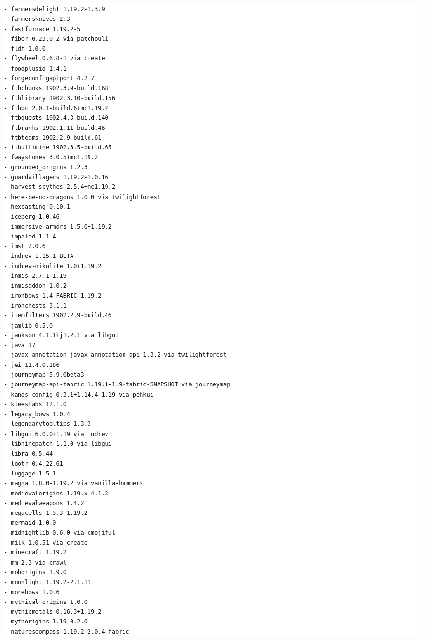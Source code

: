 	- farmersdelight 1.19.2-1.3.9
	- farmersknives 2.3
	- fastfurnace 1.19.2-5
	- fiber 0.23.0-2 via patchouli
	- fldf 1.0.0
	- flywheel 0.6.8-1 via create
	- foodplusid 1.4.1
	- forgeconfigapiport 4.2.7
	- ftbchunks 1902.3.9-build.168
	- ftblibrary 1902.3.10-build.156
	- ftbpc 2.0.1-build.6+mc1.19.2
	- ftbquests 1902.4.3-build.140
	- ftbranks 1902.1.11-build.46
	- ftbteams 1902.2.9-build.61
	- ftbultimine 1902.3.5-build.65
	- fwaystones 3.0.5+mc1.19.2
	- grounded_origins 1.2.3
	- guardvillagers 1.19.2-1.0.16
	- harvest_scythes 2.5.4+mc1.19.2
	- here-be-no-dragons 1.0.0 via twilightforest
	- hexcasting 0.10.1
	- iceberg 1.0.46
	- immersive_armors 1.5.0+1.19.2
	- impaled 1.1.4
	- imst 2.0.6
	- indrev 1.15.1-BETA
	- indrev-nikolite 1.0+1.19.2
	- inmis 2.7.1-1.19
	- inmisaddon 1.0.2
	- ironbows 1.4-FABRIC-1.19.2
	- ironchests 3.1.1
	- itemfilters 1902.2.9-build.46
	- jamlib 0.5.0
	- jankson 4.1.1+j1.2.1 via libgui
	- java 17
	- javax_annotation_javax_annotation-api 1.3.2 via twilightforest
	- jei 11.4.0.286
	- journeymap 5.9.0beta3
	- journeymap-api-fabric 1.19.1-1.9-fabric-SNAPSHOT via journeymap
	- kanos_config 0.3.1+1.14.4-1.19 via pehkui
	- kleeslabs 12.1.0
	- legacy_bows 1.0.4
	- legendarytooltips 1.3.3
	- libgui 6.0.0+1.19 via indrev
	- libninepatch 1.1.0 via libgui
	- libra 0.5.44
	- lootr 0.4.22.61
	- luggage 1.5.1
	- magna 1.8.0-1.19.2 via vanilla-hammers
	- medievalorigins 1.19.x-4.1.3
	- medievalweapons 1.4.2
	- megacells 1.5.3-1.19.2
	- mermaid 1.0.0
	- midnightlib 0.6.0 via emojiful
	- milk 1.0.51 via create
	- minecraft 1.19.2
	- mm 2.3 via crawl
	- moborigins 1.9.0
	- moonlight 1.19.2-2.1.11
	- morebows 1.0.6
	- mythical_origins 1.0.0
	- mythicmetals 0.16.3+1.19.2
	- mythorigins 1.19-0.2.0
	- naturescompass 1.19.2-2.0.4-fabric